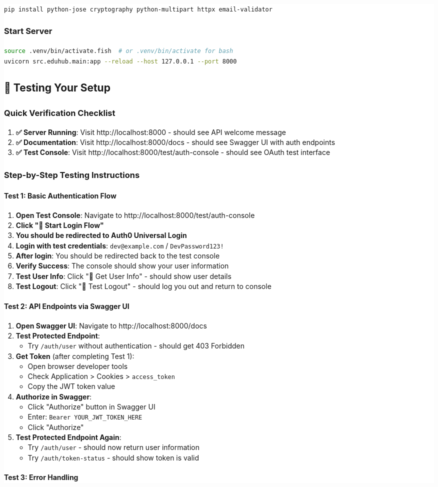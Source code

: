 ```bash
pip install python-jose cryptography python-multipart httpx email-validator
```

### Start Server

```bash
source .venv/bin/activate.fish  # or .venv/bin/activate for bash
uvicorn src.eduhub.main:app --reload --host 127.0.0.1 --port 8000
```

## 🧪 Testing Your Setup

### Quick Verification Checklist

1. **✅ Server Running**: Visit http://localhost:8000 - should see API welcome message
2. **✅ Documentation**: Visit http://localhost:8000/docs - should see Swagger UI with auth endpoints
3. **✅ Test Console**: Visit http://localhost:8000/test/auth-console - should see OAuth test interface

### Step-by-Step Testing Instructions

#### Test 1: Basic Authentication Flow

1. **Open Test Console**: Navigate to http://localhost:8000/test/auth-console
2. **Click "🚀 Start Login Flow"**
3. **You should be redirected to Auth0 Universal Login**
4. **Login with test credentials**: `dev@example.com` / `DevPassword123!`
5. **After login**: You should be redirected back to the test console
6. **Verify Success**: The console should show your user information
7. **Test User Info**: Click "👤 Get User Info" - should show user details
8. **Test Logout**: Click "🚪 Test Logout" - should log you out and return to console

#### Test 2: API Endpoints via Swagger UI

1. **Open Swagger UI**: Navigate to http://localhost:8000/docs
2. **Test Protected Endpoint**:
   - Try `/auth/user` without authentication - should get 403 Forbidden
3. **Get Token** (after completing Test 1):
   - Open browser developer tools
   - Check Application > Cookies > `access_token`
   - Copy the JWT token value
4. **Authorize in Swagger**:
   - Click "Authorize" button in Swagger UI
   - Enter: `Bearer YOUR_JWT_TOKEN_HERE`
   - Click "Authorize"
5. **Test Protected Endpoint Again**:
   - Try `/auth/user` - should now return user information
   - Try `/auth/token-status` - should show token is valid

#### Test 3: Error Handling
